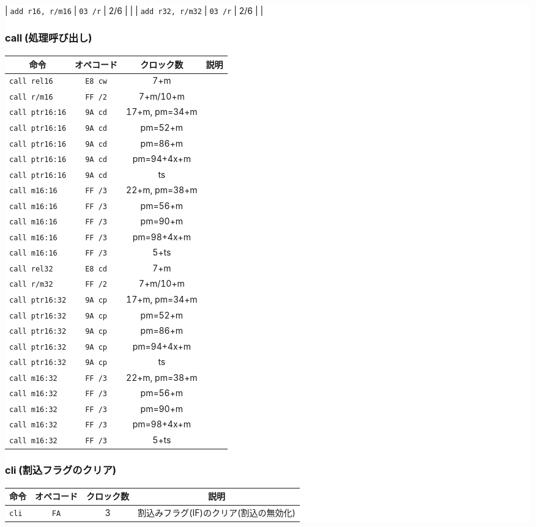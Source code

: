 | `add r16, r/m16` | `03 /r` | 2/6 |  |
| `add r32, r/m32` | `03 /r` | 2/6 |  |

### call (処理呼び出し)
| 命令 | オペコード | クロック数 | 説明 |
|---|:-:|:-:|---|
| `call rel16` | `E8 cw` | 7+m |  |
| `call r/m16` | `FF /2` | 7+m/10+m |  |
| `call ptr16:16` | `9A cd` | 17+m, pm=34+m |  |
| `call ptr16:16` | `9A cd` | pm=52+m |  |
| `call ptr16:16` | `9A cd` | pm=86+m |  |
| `call ptr16:16` | `9A cd` | pm=94+4x+m |  |
| `call ptr16:16` | `9A cd` | ts |  |
| `call m16:16` | `FF /3` | 22+m, pm=38+m |  |
| `call m16:16` | `FF /3` | pm=56+m |  |
| `call m16:16` | `FF /3` | pm=90+m |  |
| `call m16:16` | `FF /3` | pm=98+4x+m |  |
| `call m16:16` | `FF /3` | 5+ts |  |
| `call rel32` | `E8 cd` | 7+m |  |
| `call r/m32` | `FF /2` | 7+m/10+m |  |
| `call ptr16:32` | `9A cp` | 17+m, pm=34+m |  |
| `call ptr16:32` | `9A cp` | pm=52+m |  |
| `call ptr16:32` | `9A cp` | pm=86+m |  |
| `call ptr16:32` | `9A cp` | pm=94+4x+m |  |
| `call ptr16:32` | `9A cp` | ts |  |
| `call m16:32` | `FF /3` | 22+m, pm=38+m |  |
| `call m16:32` | `FF /3` | pm=56+m |  |
| `call m16:32` | `FF /3` | pm=90+m |  |
| `call m16:32` | `FF /3` | pm=98+4x+m |  |
| `call m16:32` | `FF /3` | 5+ts |  |

### cli (割込フラグのクリア)
| 命令 | オペコード | クロック数 | 説明 |
|---|:-:|:-:|---|
| `cli` | `FA` | 3 | 割込みフラグ(IF)のクリア(割込の無効化) |
